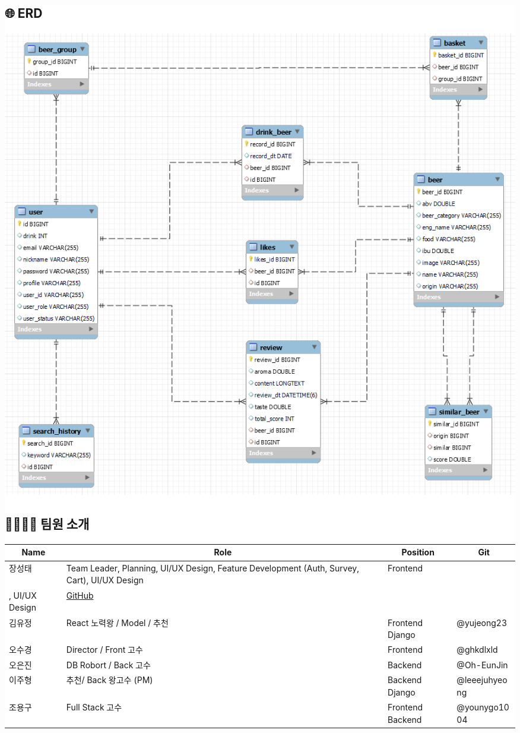 ## 🌐 ERD

![erd](./assets/erd.png)

## 👨‍👨‍👧‍👦 팀원 소개

| Name   | Role                        | Position         | Git           |
| ------ | --------------------------- | ---------------- | ------------- |
| 장성태 | Team Leader, Planning, UI/UX Design, Feature Development (Auth, Survey, Cart), UI/UX Design                | Frontend
, UI/UX Design         | [GitHub](https://github.com/SingleBungIe) |
| 김유정 | React 노력왕 / Model / 추천 | Frontend Django  | @yujeong23    |
| 오수경 | Director / Front 고수       | Frontend         | @ghkdlxld     |
| 오은진 | DB Robort / Back 고수       | Backend          | @Oh-EunJin    |
| 이주형 | 추천/ Back 왕고수 (PM)      | Backend Django   | @leeejuhyeong |
| 조용구 | Full Stack 고수             | Frontend Backend | @younygo1004  |
